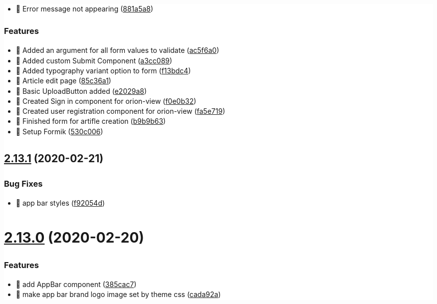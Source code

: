 * 🐛 Error message not appearing ([881a5a8](https://github.com/nearform/orion/commit/881a5a8622e5c8385f8b00e8d58217f39b43f36b))


### Features

* 🎸 Added an argument for all form values to validate ([ac5f6a0](https://github.com/nearform/orion/commit/ac5f6a0a71cce1f394a995bf0845d20415fd6865))
* 🎸 Added custom Submit Component ([a3cc089](https://github.com/nearform/orion/commit/a3cc089ad0506e6ab058febc2bc6a0e5385e8331))
* 🎸 Added typography variant option to form ([f13bdc4](https://github.com/nearform/orion/commit/f13bdc4f2c4412eb5f0b56816893d0e4e71c5952))
* 🎸 Article edit page ([85c36a1](https://github.com/nearform/orion/commit/85c36a12fb296477ed4bf558de636a0e691a04a3))
* 🎸 Basic UploadButton added ([e2029a8](https://github.com/nearform/orion/commit/e2029a8741cf7f26ee52a1ea9a47395d6a3289fd))
* 🎸 Created Sign in component for orion-view ([f0e0b32](https://github.com/nearform/orion/commit/f0e0b32d840b0aed4c3e8bbdcf9412153bb09b86))
* 🎸 Created user registration component for orion-view ([fa5e719](https://github.com/nearform/orion/commit/fa5e719de12429e969712d9731e213a96cd705cf))
* 🎸 Finished form for artifle creation ([b9b9b63](https://github.com/nearform/orion/commit/b9b9b63b2bc49cfca6374d79444c16c014ea4d51))
* 🎸 Setup Formik ([530c006](https://github.com/nearform/orion/commit/530c006505097ae0e248055b3e17a4cfcaf71f53))





## [2.13.1](https://github.com/nearform/orion/compare/v2.13.0...v2.13.1) (2020-02-21)


### Bug Fixes

* 🐛 app bar styles ([f92054d](https://github.com/nearform/orion/commit/f92054de51ca71f92e1a88b6591cb297eb179ec8))





# [2.13.0](https://github.com/nearform/orion/compare/v2.12.0...v2.13.0) (2020-02-20)


### Features

* 🎸 add AppBar component ([385cac7](https://github.com/nearform/orion/commit/385cac73367c1d3c7eb2d9813f9462eafef9c536))
* 🎸 make app bar brand logo image set by theme css ([cada92a](https://github.com/nearform/orion/commit/cada92a9cb7ed1df268caf8049248f9c3e20aea4))




